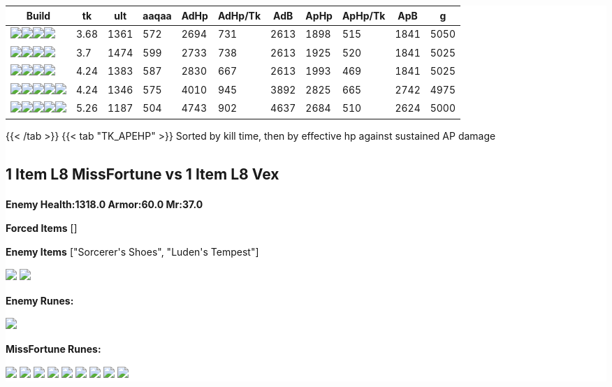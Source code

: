 



 Build |tk|ult|aaqaa|AdHp|AdHp/Tk|AdB|ApHp|ApHp/Tk|ApB|g
-|-|-|-|-|-|-|-|-|-|-
![](/item/6675.png)![](/item/1001.png)![](/item/1053.png)![](/item/1055.png)|3.68|1361|572|2694|731|2613|1898|515|1841|5050
![](/item/3074.png)![](/item/1001.png)![](/item/1055.png)![](/item/1037.png)|3.7|1474|599|2733|738|2613|1925|520|1841|5025
![](/item/3072.png)![](/item/1001.png)![](/item/1055.png)![](/item/1037.png)|4.24|1383|587|2830|667|2613|1993|469|1841|5025
![](/item/6673.png)![](/item/1001.png)![](/item/1055.png)![](/item/1037.png)![](/item/1036.png)|4.24|1346|575|4010|945|3892|2825|665|2742|4975
![](/item/3026.png)![](/item/1001.png)![](/item/1053.png)![](/item/1055.png)![](/item/1036.png)|5.26|1187|504|4743|902|4637|2684|510|2624|5000
{{< /tab >}}
{{< tab "TK_APEHP" >}}
Sorted by kill time, then by effective hp against sustained AP damage
## 1 Item L8 MissFortune vs 1 Item L8 Vex

**Enemy Health:1318.0 Armor:60.0 Mr:37.0**


**Forced Items** []








**Enemy Items** ["Sorcerer's Shoes", "Luden's Tempest"]





![](/item/3020.png)
![](/item/6655.png)



**Enemy Runes:**





![](/StatMods/StatModsArmorIcon.png)



**MissFortune Runes:**


![](/Styles/Precision/LethalTempo/LethalTempo.png)
![](/Styles/Precision/Overheal.png)
![](/Styles/Precision/LegendAlacrity/LegendAlacrity.png)
![](/Styles/Precision/CutDown/CutDown.png)
![](/Styles/Sorcery/AbsoluteFocus/AbsoluteFocus.png)
![](/Styles/Sorcery/GatheringStorm/GatheringStorm.png)
![](/StatMods/StatModsAttackSpeedIcon.png)
![](/StatMods/StatModsAdaptiveForceIcon.png)
![](/StatMods/StatModsArmorIcon.png)
